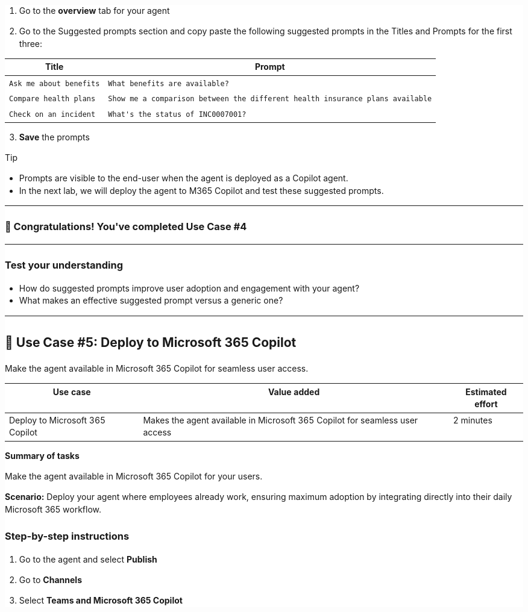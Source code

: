 1. Go to the **overview** tab for your agent

2. Go to the Suggested prompts section and copy paste the following suggested prompts in the Titles and Prompts for the first three:

| Title                     | Prompt                                           |
|---------------------------|--------------------------------------------------|
| `Ask me about benefits`     | `What benefits are available?` |
| `Compare health plans`     | `Show me a comparison between the different health insurance plans available` |
| `Check on an incident`      | `What's the status of INC0007001?`                |

3. **Save** the prompts

> [!TIP]
>
> - Prompts are visible to the end-user when the agent is deployed as a Copilot agent.
> - In the next lab, we will deploy the agent to M365 Copilot and test these suggested prompts.

---

### 🏅 Congratulations! You've completed Use Case #4

---

### Test your understanding

- How do suggested prompts improve user adoption and engagement with your agent?
- What makes an effective suggested prompt versus a generic one?

---

## 🔄 Use Case #5: Deploy to Microsoft 365 Copilot

Make the agent available in Microsoft 365 Copilot for seamless user access.

| Use case | Value added | Estimated effort |
|----------|-------------|------------------|
| Deploy to Microsoft 365 Copilot | Makes the agent available in Microsoft 365 Copilot for seamless user access | 2 minutes |

**Summary of tasks**

Make the agent available in Microsoft 365 Copilot for your users.

**Scenario:** Deploy your agent where employees already work, ensuring maximum adoption by integrating directly into their daily Microsoft 365 workflow.

### Step-by-step instructions

1. Go to the agent and select **Publish**

2. Go to **Channels**

3. Select **Teams and Microsoft 365 Copilot**
